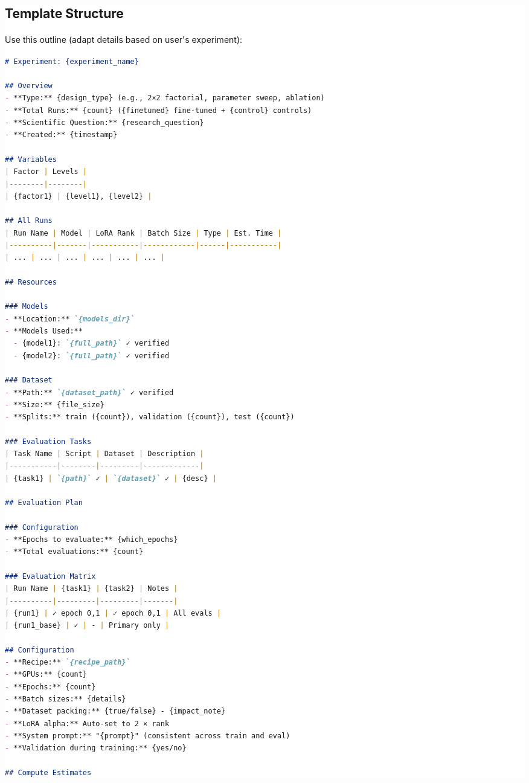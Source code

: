 ## Template Structure

Use this outline (adapt details based on user's experiment):

```markdown
# Experiment: {experiment_name}

## Overview
- **Type:** {design_type} (e.g., 2×2 factorial, parameter sweep, ablation)
- **Total Runs:** {count} ({finetuned} fine-tuned + {control} controls)
- **Scientific Question:** {research_question}
- **Created:** {timestamp}

## Variables
| Factor | Levels |
|--------|--------|
| {factor1} | {level1}, {level2} |

## All Runs
| Run Name | Model | LoRA Rank | Batch Size | Type | Est. Time |
|----------|-------|-----------|------------|------|-----------|
| ... | ... | ... | ... | ... | ... |

## Resources

### Models
- **Location:** `{models_dir}`
- **Models Used:**
  - {model1}: `{full_path}` ✓ verified
  - {model2}: `{full_path}` ✓ verified

### Dataset
- **Path:** `{dataset_path}` ✓ verified
- **Size:** {file_size}
- **Splits:** train ({count}), validation ({count}), test ({count})

### Evaluation Tasks
| Task Name | Script | Dataset | Description |
|-----------|--------|---------|-------------|
| {task1} | `{path}` ✓ | `{dataset}` ✓ | {desc} |

## Evaluation Plan

### Configuration
- **Epochs to evaluate:** {which_epochs}
- **Total evaluations:** {count}

### Evaluation Matrix
| Run Name | {task1} | {task2} | Notes |
|----------|---------|---------|-------|
| {run1} | ✓ epoch 0,1 | ✓ epoch 0,1 | All evals |
| {run1_base} | ✓ | - | Primary only |

## Configuration
- **Recipe:** `{recipe_path}`
- **GPUs:** {count}
- **Epochs:** {count}
- **Batch sizes:** {details}
- **Dataset packing:** {true/false} - {impact_note}
- **LoRA alpha:** Auto-set to 2 × rank
- **System prompt:** "{prompt}" (consistent across train and eval)
- **Validation during training:** {yes/no}

## Compute Estimates
```
